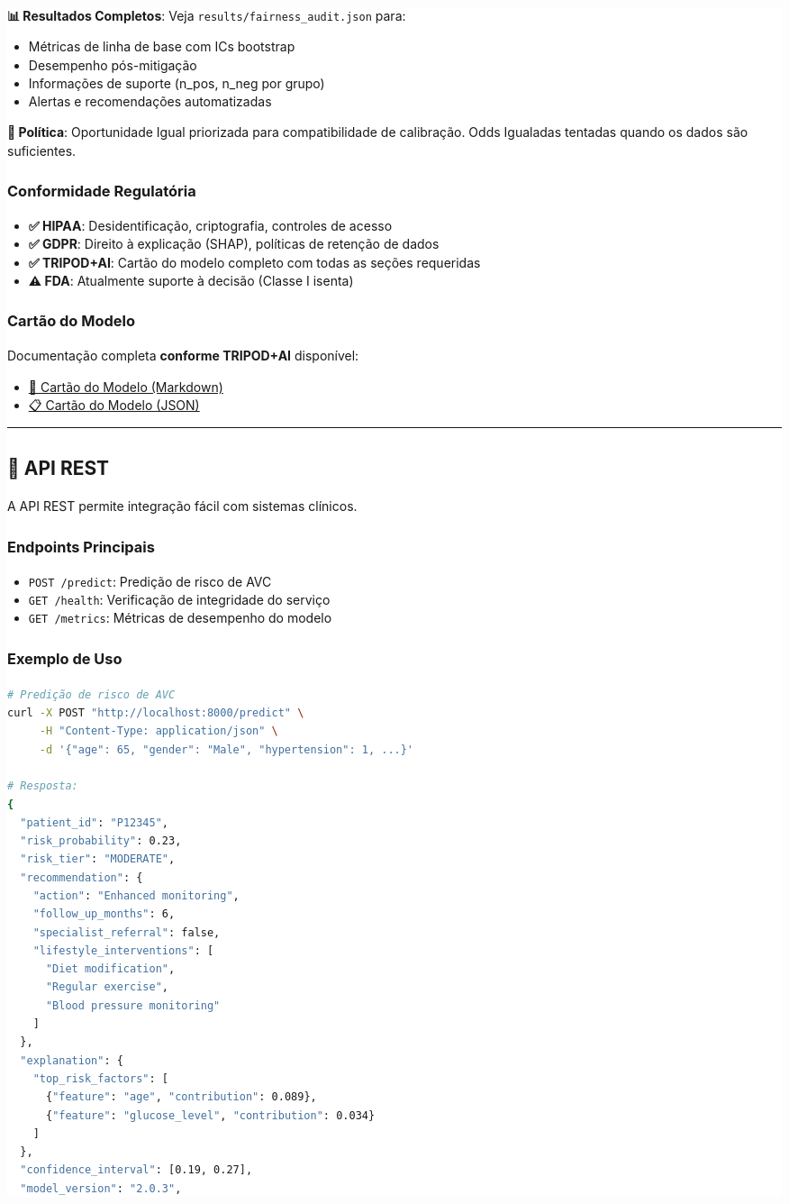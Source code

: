 **📊 Resultados Completos**: Veja `results/fairness_audit.json` para:
- Métricas de linha de base com ICs bootstrap
- Desempenho pós-mitigação
- Informações de suporte (n_pos, n_neg por grupo)
- Alertas e recomendações automatizadas

**🎯 Política**: Oportunidade Igual priorizada para compatibilidade de calibração. Odds Igualadas tentadas quando os dados são suficientes.

### Conformidade Regulatória

- **✅ HIPAA**: Desidentificação, criptografia, controles de acesso
- **✅ GDPR**: Direito à explicação (SHAP), políticas de retenção de dados
- **✅ TRIPOD+AI**: Cartão do modelo completo com todas as seções requeridas
- **⚠️ FDA**: Atualmente suporte à decisão (Classe I isenta)

### Cartão do Modelo

Documentação completa **conforme TRIPOD+AI** disponível:
- [📄 Cartão do Modelo (Markdown)](docs/model_card_v2.md)
- [📋 Cartão do Modelo (JSON)](results/model_card_v2.json)

---

## 🚀 API REST

A API REST permite integração fácil com sistemas clínicos.

### Endpoints Principais

- `POST /predict`: Predição de risco de AVC
- `GET /health`: Verificação de integridade do serviço
- `GET /metrics`: Métricas de desempenho do modelo

### Exemplo de Uso

```bash
# Predição de risco de AVC
curl -X POST "http://localhost:8000/predict" \
     -H "Content-Type: application/json" \
     -d '{"age": 65, "gender": "Male", "hypertension": 1, ...}'

# Resposta:
{
  "patient_id": "P12345",
  "risk_probability": 0.23,
  "risk_tier": "MODERATE",
  "recommendation": {
    "action": "Enhanced monitoring",
    "follow_up_months": 6,
    "specialist_referral": false,
    "lifestyle_interventions": [
      "Diet modification",
      "Regular exercise",
      "Blood pressure monitoring"
    ]
  },
  "explanation": {
    "top_risk_factors": [
      {"feature": "age", "contribution": 0.089},
      {"feature": "glucose_level", "contribution": 0.034}
    ]
  },
  "confidence_interval": [0.19, 0.27],
  "model_version": "2.0.3",
```